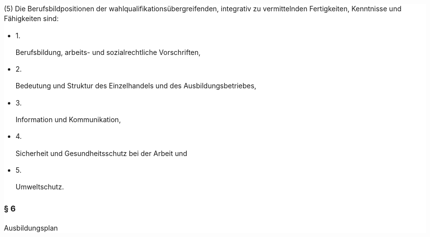 <div class="jurAbsatz">

(5) Die Berufsbildpositionen der wahlqualifikationsübergreifenden,
integrativ zu vermittelnden Fertigkeiten, Kenntnisse und Fähigkeiten
sind:

  - 1\.
    
    <div>
    
    Berufsbildung, arbeits- und sozialrechtliche Vorschriften,
    
    </div>

  - 2\.
    
    <div>
    
    Bedeutung und Struktur des Einzelhandels und des
    Ausbildungsbetriebes,
    
    </div>

  - 3\.
    
    <div>
    
    Information und Kommunikation,
    
    </div>

  - 4\.
    
    <div>
    
    Sicherheit und Gesundheitsschutz bei der Arbeit und
    
    </div>

  - 5\.
    
    <div>
    
    Umweltschutz.
    
    </div>

</div>

</div>

</div>

</div>

<span id="BJNR045800017BJNE000800000.html"></span>

### § 6  
Ausbildungsplan

<div>

<div class="jnhtml">
